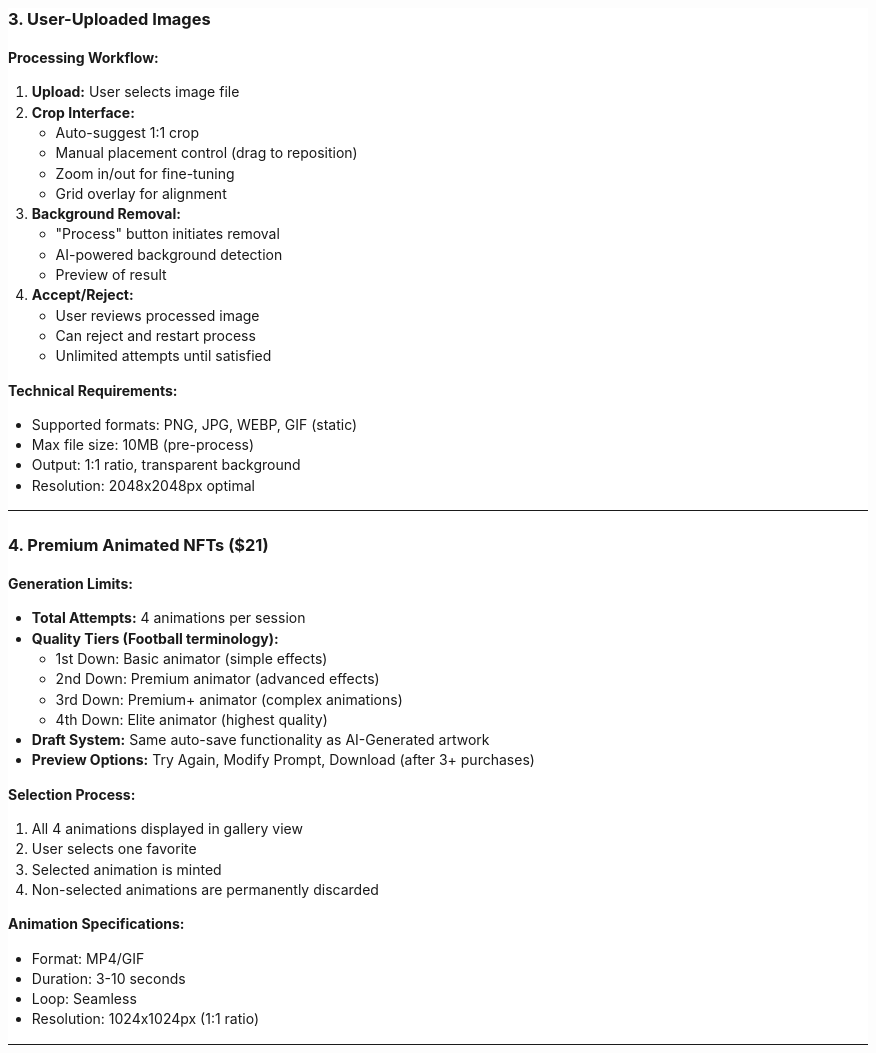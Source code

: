 
### 3. User-Uploaded Images

**Processing Workflow:**

1. **Upload:** User selects image file
2. **Crop Interface:**
   - Auto-suggest 1:1 crop
   - Manual placement control (drag to reposition)
   - Zoom in/out for fine-tuning
   - Grid overlay for alignment
3. **Background Removal:**
   - "Process" button initiates removal
   - AI-powered background detection
   - Preview of result
4. **Accept/Reject:**
   - User reviews processed image
   - Can reject and restart process
   - Unlimited attempts until satisfied

**Technical Requirements:**

- Supported formats: PNG, JPG, WEBP, GIF (static)
- Max file size: 10MB (pre-process)
- Output: 1:1 ratio, transparent background
- Resolution: 2048x2048px optimal

---

### 4. Premium Animated NFTs ($21)

**Generation Limits:**

- **Total Attempts:** 4 animations per session
- **Quality Tiers (Football terminology):**
  - 1st Down: Basic animator (simple effects)
  - 2nd Down: Premium animator (advanced effects)
  - 3rd Down: Premium+ animator (complex animations)
  - 4th Down: Elite animator (highest quality)
- **Draft System:** Same auto-save functionality as AI-Generated artwork
- **Preview Options:** Try Again, Modify Prompt, Download (after 3+ purchases)

**Selection Process:**

1. All 4 animations displayed in gallery view
2. User selects one favorite
3. Selected animation is minted
4. Non-selected animations are permanently discarded

**Animation Specifications:**

- Format: MP4/GIF
- Duration: 3-10 seconds
- Loop: Seamless
- Resolution: 1024x1024px (1:1 ratio)

---